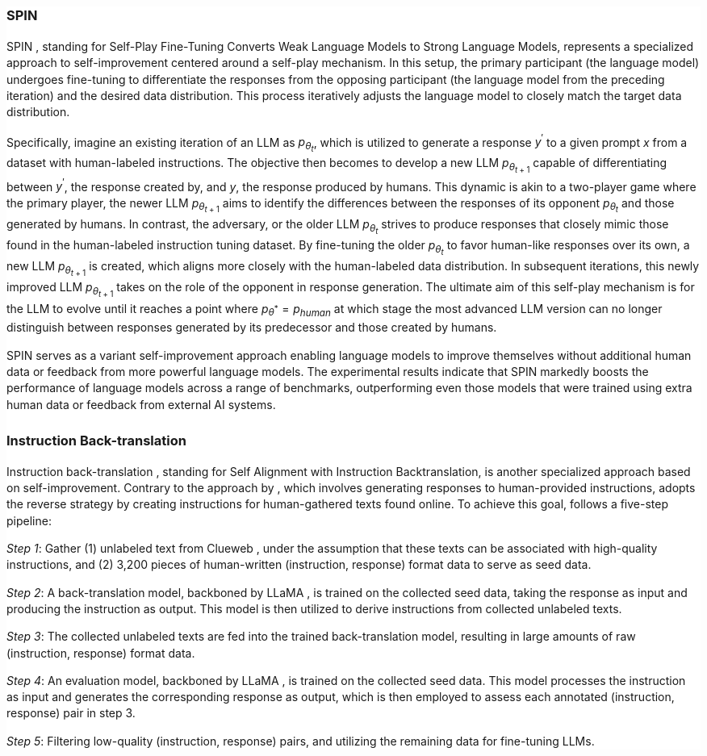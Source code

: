 ### SPIN

SPIN , standing for Self-Play Fine-Tuning Converts Weak Language Models to Strong Language Models, represents a specialized approach to self-improvement centered around a self-play mechanism. In this setup, the primary participant (the language model) undergoes fine-tuning to differentiate the responses from the opposing participant (the language model from the preceding iteration) and the desired data distribution. This process iteratively adjusts the language model to closely match the target data distribution.

Specifically, imagine an existing iteration of an LLM as $p_{{\theta}_{t}}$, which is utilized to generate a response $y^{'}$ to a given prompt $x$ from a dataset with human-labeled instructions. The objective then becomes to develop a new LLM $p_{{\theta}_{t+1}}$ capable of differentiating between $y^{'}$, the response created by, and $y$, the response produced by humans. This dynamic is akin to a two-player game where the primary player, the newer LLM $p_{{\theta}_{t+1}}$ aims to identify the differences between the responses of its opponent $p_{{\theta}_{t}}$ and those generated by humans. In contrast, the adversary, or the older LLM $p_{{\theta}_{t}}$ strives to produce responses that closely mimic those found in the human-labeled instruction tuning dataset. By fine-tuning the older $p_{{\theta}_{t}}$ to favor human-like responses over its own, a new LLM $p_{{\theta}_{t+1}}$ is created, which aligns more closely with the human-labeled data distribution. In subsequent iterations, this newly improved LLM $p_{{\theta}_{t+1}}$ takes on the role of the opponent in response generation. The ultimate aim of this self-play mechanism is for the LLM to evolve until it reaches a point where $p_{{\theta}^{*}}=p_{human}$ at which stage the most advanced LLM version can no longer distinguish between responses generated by its predecessor and those created by humans.

SPIN serves as a variant self-improvement approach enabling language models to improve themselves without additional human data or feedback from more powerful language models. The experimental results indicate that SPIN markedly boosts the performance of language models across a range of benchmarks, outperforming even those models that were trained using extra human data or feedback from external AI systems.

### Instruction Back-translation

Instruction back-translation , standing for Self Alignment with Instruction Backtranslation, is another specialized approach based on self-improvement. Contrary to the approach by , which involves generating responses to human-provided instructions, adopts the reverse strategy by creating instructions for human-gathered texts found online. To achieve this goal, follows a five-step pipeline:

*Step 1*: Gather (1) unlabeled text from Clueweb , under the assumption that these texts can be associated with high-quality instructions, and (2) 3,200 pieces of human-written (instruction, response) format data to serve as seed data.

*Step 2*: A back-translation model, backboned by LLaMA , is trained on the collected seed data, taking the response as input and producing the instruction as output. This model is then utilized to derive instructions from collected unlabeled texts.

*Step 3*: The collected unlabeled texts are fed into the trained back-translation model, resulting in large amounts of raw (instruction, response) format data.

*Step 4*: An evaluation model, backboned by LLaMA , is trained on the collected seed data. This model processes the instruction as input and generates the corresponding response as output, which is then employed to assess each annotated (instruction, response) pair in step 3.

*Step 5*: Filtering low-quality (instruction, response) pairs, and utilizing the remaining data for fine-tuning LLMs.
